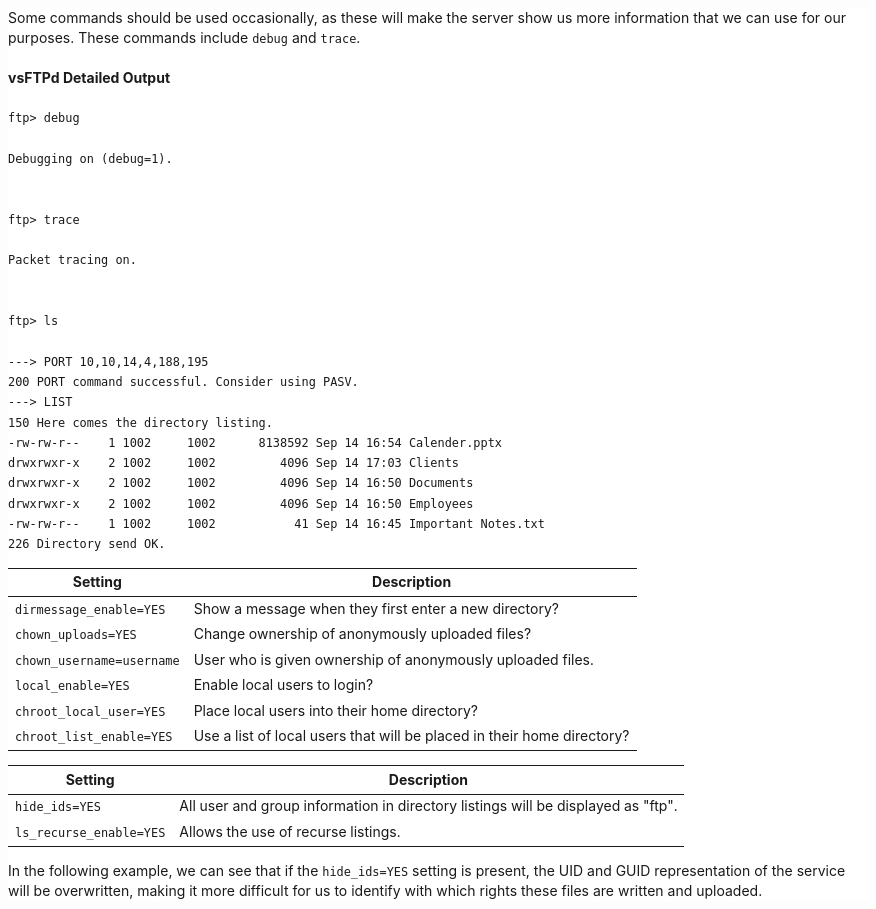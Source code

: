 Some commands should be used occasionally, as these will make the server show us more information that we can use for our purposes. These commands include `debug` and `trace`.

#### vsFTPd Detailed Output

```shell-session
ftp> debug

Debugging on (debug=1).


ftp> trace

Packet tracing on.


ftp> ls

---> PORT 10,10,14,4,188,195
200 PORT command successful. Consider using PASV.
---> LIST
150 Here comes the directory listing.
-rw-rw-r--    1 1002     1002      8138592 Sep 14 16:54 Calender.pptx
drwxrwxr-x    2 1002     1002         4096 Sep 14 17:03 Clients
drwxrwxr-x    2 1002     1002         4096 Sep 14 16:50 Documents
drwxrwxr-x    2 1002     1002         4096 Sep 14 16:50 Employees
-rw-rw-r--    1 1002     1002           41 Sep 14 16:45 Important Notes.txt
226 Directory send OK.
```

| Setting | Description |
| --- | --- |
| `dirmessage_enable=YES` | Show a message when they first enter a new directory? |
| `chown_uploads=YES` | Change ownership of anonymously uploaded files? |
| `chown_username=username` | User who is given ownership of anonymously uploaded files. |
| `local_enable=YES` | Enable local users to login? |
| `chroot_local_user=YES` | Place local users into their home directory? |
| `chroot_list_enable=YES` | Use a list of local users that will be placed in their home directory? |

| Setting | Description |
| --- | --- |
| `hide_ids=YES` | All user and group information in directory listings will be displayed as "ftp". |
| `ls_recurse_enable=YES` | Allows the use of recurse listings. |

In the following example, we can see that if the `hide_ids=YES` setting is present, the UID and GUID representation of the service will be overwritten, making it more difficult for us to identify with which rights these files are written and uploaded.
